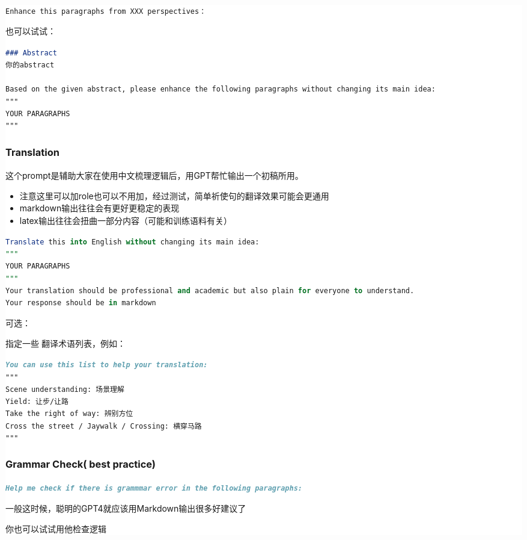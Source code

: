 
```Markdown
Enhance this paragraphs from XXX perspectives：
```

也可以试试：

```Markdown
### Abstract
你的abstract

Based on the given abstract, please enhance the following paragraphs without changing its main idea:
"""
YOUR PARAGRAPHS
"""
```

### Translation

这个prompt是辅助大家在使用中文梳理逻辑后，用GPT帮忙输出一个初稿所用。

- 注意这里可以加role也可以不用加，经过测试，简单祈使句的翻译效果可能会更通用
- markdown输出往往会有更好更稳定的表现
- latex输出往往会扭曲一部分内容（可能和训练语料有关）

```SQL
Translate this into English without changing its main idea:
"""
YOUR PARAGRAPHS
"""
Your translation should be professional and academic but also plain for everyone to understand.
Your response should be in markdown
```

可选：

指定一些 翻译术语列表，例如：

```Markdown
You can use this list to help your translation:
"""
Scene understanding: 场景理解
Yield: 让步/让路
Take the right of way: 辨别方位
Cross the street / Jaywalk / Crossing: 横穿马路
"""
```

### Grammar Check( best practice)

```Markdown
Help me check if there is grammmar error in the following paragraphs:
```

一般这时候，聪明的GPT4就应该用Markdown输出很多好建议了

你也可以试试用他检查逻辑
